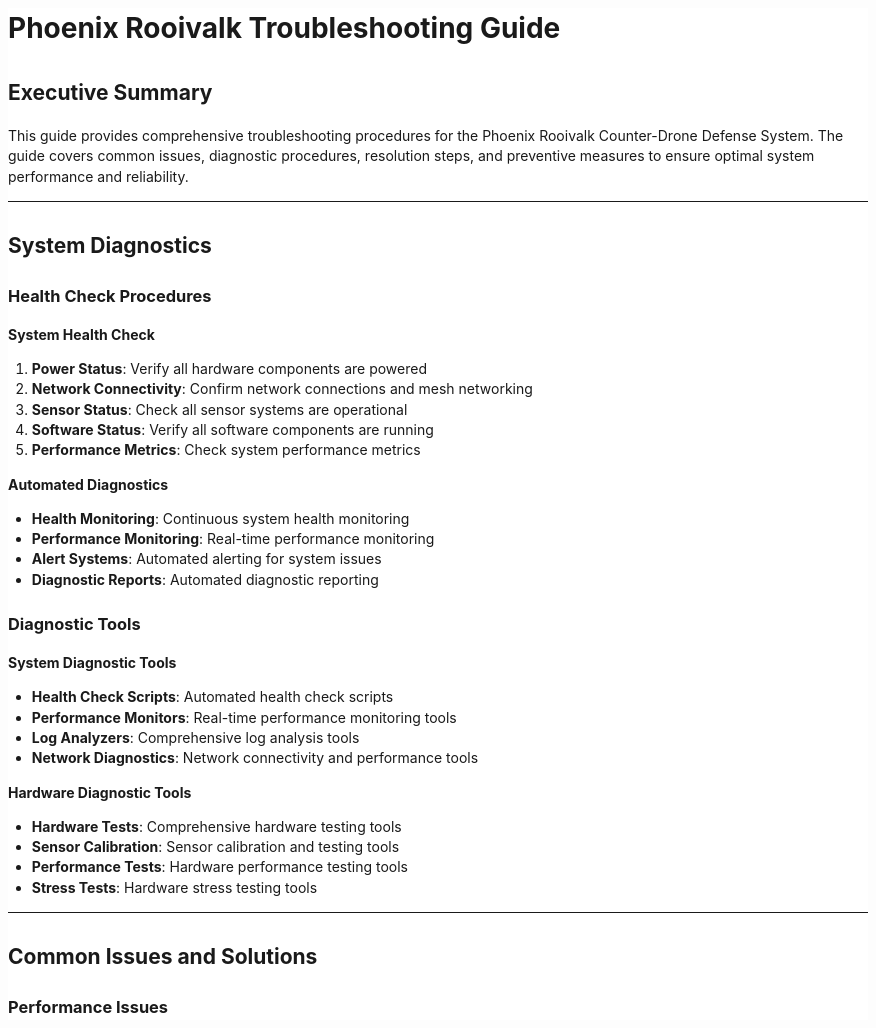 # Phoenix Rooivalk Troubleshooting Guide

## Executive Summary

This guide provides comprehensive troubleshooting procedures for the Phoenix
Rooivalk Counter-Drone Defense System. The guide covers common issues,
diagnostic procedures, resolution steps, and preventive measures to ensure
optimal system performance and reliability.

---

## System Diagnostics

### Health Check Procedures

**System Health Check**

1. **Power Status**: Verify all hardware components are powered
2. **Network Connectivity**: Confirm network connections and mesh networking
3. **Sensor Status**: Check all sensor systems are operational
4. **Software Status**: Verify all software components are running
5. **Performance Metrics**: Check system performance metrics

**Automated Diagnostics**

- **Health Monitoring**: Continuous system health monitoring
- **Performance Monitoring**: Real-time performance monitoring
- **Alert Systems**: Automated alerting for system issues
- **Diagnostic Reports**: Automated diagnostic reporting

### Diagnostic Tools

**System Diagnostic Tools**

- **Health Check Scripts**: Automated health check scripts
- **Performance Monitors**: Real-time performance monitoring tools
- **Log Analyzers**: Comprehensive log analysis tools
- **Network Diagnostics**: Network connectivity and performance tools

**Hardware Diagnostic Tools**

- **Hardware Tests**: Comprehensive hardware testing tools
- **Sensor Calibration**: Sensor calibration and testing tools
- **Performance Tests**: Hardware performance testing tools
- **Stress Tests**: Hardware stress testing tools

---

## Common Issues and Solutions

### Performance Issues

